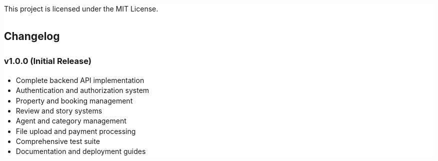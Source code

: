This project is licensed under the MIT License.

## Changelog

### v1.0.0 (Initial Release)

- Complete backend API implementation
- Authentication and authorization system
- Property and booking management
- Review and story systems
- Agent and category management
- File upload and payment processing
- Comprehensive test suite
- Documentation and deployment guides

